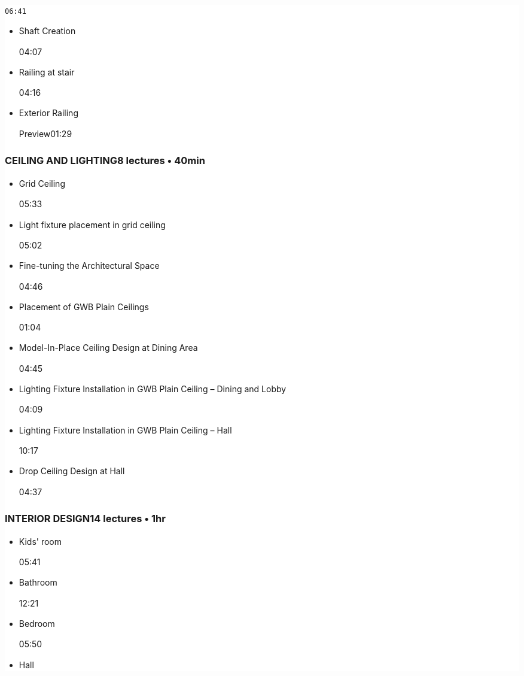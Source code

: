     06:41
    
-   Shaft Creation
    
    04:07
    
-   Railing at stair
    
    04:16
    
-   Exterior Railing
    
    Preview01:29
    

### CEILING AND LIGHTING8 lectures • 40min

-   Grid Ceiling
    
    05:33
    
-   Light fixture placement in grid ceiling
    
    05:02
    
-   Fine-tuning the Architectural Space
    
    04:46
    
-   Placement of GWB Plain Ceilings
    
    01:04
    
-   Model-In-Place Ceiling Design at Dining Area
    
    04:45
    
-   Lighting Fixture Installation in GWB Plain Ceiling – Dining and Lobby
    
    04:09
    
-   Lighting Fixture Installation in GWB Plain Ceiling – Hall
    
    10:17
    
-   Drop Ceiling Design at Hall
    
    04:37
    

### INTERIOR DESIGN14 lectures • 1hr

-   Kids' room
    
    05:41
    
-   Bathroom
    
    12:21
    
-   Bedroom
    
    05:50
    
-   Hall
    